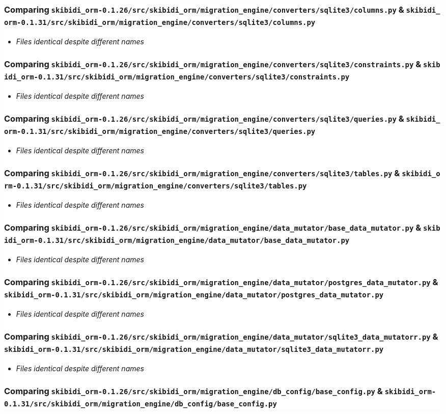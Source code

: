 ### Comparing `skibidi_orm-0.1.26/src/skibidi_orm/migration_engine/converters/sqlite3/columns.py` & `skibidi_orm-0.1.31/src/skibidi_orm/migration_engine/converters/sqlite3/columns.py`

 * *Files identical despite different names*

### Comparing `skibidi_orm-0.1.26/src/skibidi_orm/migration_engine/converters/sqlite3/constraints.py` & `skibidi_orm-0.1.31/src/skibidi_orm/migration_engine/converters/sqlite3/constraints.py`

 * *Files identical despite different names*

### Comparing `skibidi_orm-0.1.26/src/skibidi_orm/migration_engine/converters/sqlite3/queries.py` & `skibidi_orm-0.1.31/src/skibidi_orm/migration_engine/converters/sqlite3/queries.py`

 * *Files identical despite different names*

### Comparing `skibidi_orm-0.1.26/src/skibidi_orm/migration_engine/converters/sqlite3/tables.py` & `skibidi_orm-0.1.31/src/skibidi_orm/migration_engine/converters/sqlite3/tables.py`

 * *Files identical despite different names*

### Comparing `skibidi_orm-0.1.26/src/skibidi_orm/migration_engine/data_mutator/base_data_mutator.py` & `skibidi_orm-0.1.31/src/skibidi_orm/migration_engine/data_mutator/base_data_mutator.py`

 * *Files identical despite different names*

### Comparing `skibidi_orm-0.1.26/src/skibidi_orm/migration_engine/data_mutator/postgres_data_mutator.py` & `skibidi_orm-0.1.31/src/skibidi_orm/migration_engine/data_mutator/postgres_data_mutator.py`

 * *Files identical despite different names*

### Comparing `skibidi_orm-0.1.26/src/skibidi_orm/migration_engine/data_mutator/sqlite3_data_mutatorr.py` & `skibidi_orm-0.1.31/src/skibidi_orm/migration_engine/data_mutator/sqlite3_data_mutatorr.py`

 * *Files identical despite different names*

### Comparing `skibidi_orm-0.1.26/src/skibidi_orm/migration_engine/db_config/base_config.py` & `skibidi_orm-0.1.31/src/skibidi_orm/migration_engine/db_config/base_config.py`
